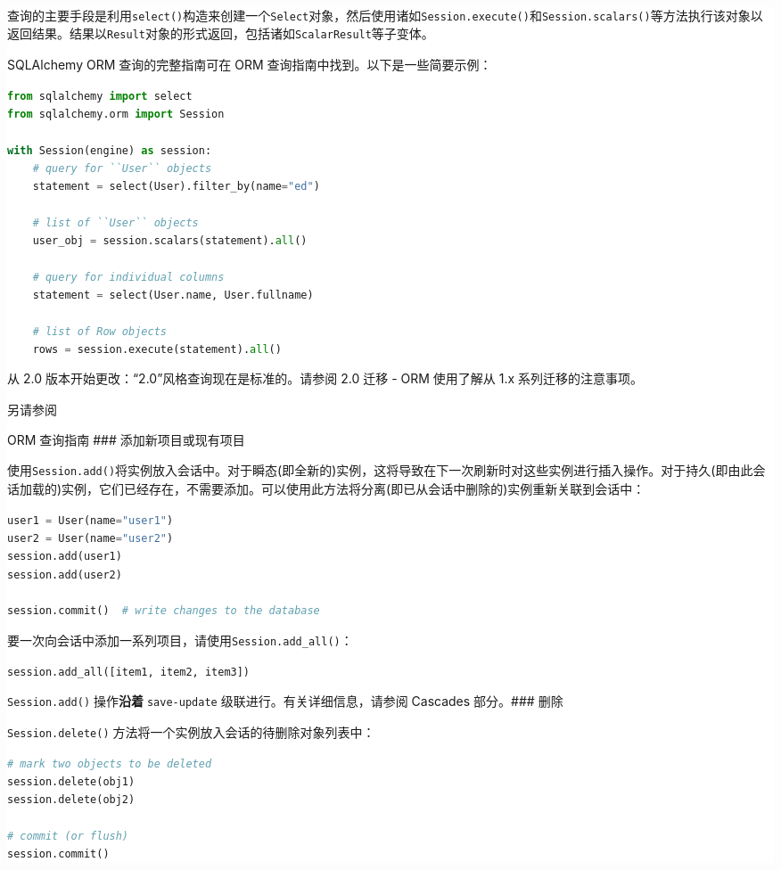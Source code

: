 查询的主要手段是利用`select()`构造来创建一个`Select`对象，然后使用诸如`Session.execute()`和`Session.scalars()`等方法执行该对象以返回结果。结果以`Result`对象的形式返回，包括诸如`ScalarResult`等子变体。

SQLAlchemy ORM 查询的完整指南可在 ORM 查询指南中找到。以下是一些简要示例：

```py
from sqlalchemy import select
from sqlalchemy.orm import Session

with Session(engine) as session:
    # query for ``User`` objects
    statement = select(User).filter_by(name="ed")

    # list of ``User`` objects
    user_obj = session.scalars(statement).all()

    # query for individual columns
    statement = select(User.name, User.fullname)

    # list of Row objects
    rows = session.execute(statement).all()
```

从 2.0 版本开始更改：“2.0”风格查询现在是标准的。请参阅 2.0 迁移 - ORM 使用了解从 1.x 系列迁移的注意事项。

另请参阅

ORM 查询指南  ### 添加新项目或现有项目

使用`Session.add()`将实例放入会话中。对于瞬态(即全新的)实例，这将导致在下一次刷新时对这些实例进行插入操作。对于持久(即由此会话加载的)实例，它们已经存在，不需要添加。可以使用此方法将分离(即已从会话中删除的)实例重新关联到会话中：

```py
user1 = User(name="user1")
user2 = User(name="user2")
session.add(user1)
session.add(user2)

session.commit()  # write changes to the database
```

要一次向会话中添加一系列项目，请使用`Session.add_all()`：

```py
session.add_all([item1, item2, item3])
```

`Session.add()` 操作**沿着** `save-update` 级联进行。有关详细信息，请参阅 Cascades 部分。### 删除

`Session.delete()` 方法将一个实例放入会话的待删除对象列表中：

```py
# mark two objects to be deleted
session.delete(obj1)
session.delete(obj2)

# commit (or flush)
session.commit()
```
